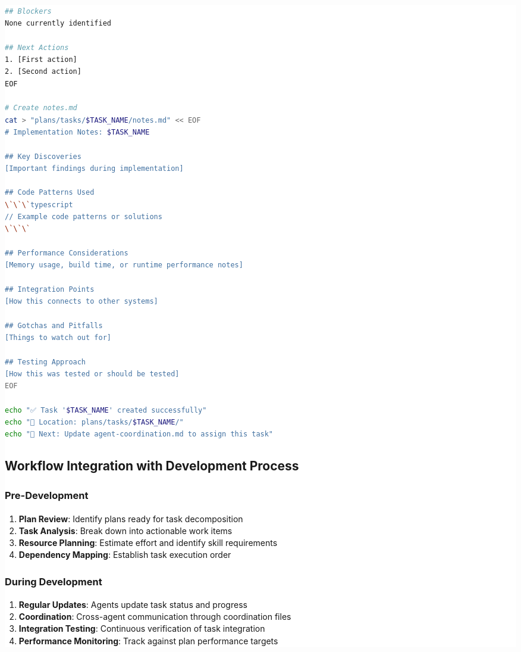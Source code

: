 ```bash
## Blockers
None currently identified

## Next Actions
1. [First action]
2. [Second action]
EOF

# Create notes.md  
cat > "plans/tasks/$TASK_NAME/notes.md" << EOF
# Implementation Notes: $TASK_NAME

## Key Discoveries
[Important findings during implementation]

## Code Patterns Used
\`\`\`typescript
// Example code patterns or solutions
\`\`\`

## Performance Considerations
[Memory usage, build time, or runtime performance notes]

## Integration Points
[How this connects to other systems]

## Gotchas and Pitfalls
[Things to watch out for]

## Testing Approach
[How this was tested or should be tested]
EOF

echo "✅ Task '$TASK_NAME' created successfully"
echo "📁 Location: plans/tasks/$TASK_NAME/"
echo "📝 Next: Update agent-coordination.md to assign this task"
```

## Workflow Integration with Development Process

### Pre-Development
1. **Plan Review**: Identify plans ready for task decomposition
2. **Task Analysis**: Break down into actionable work items
3. **Resource Planning**: Estimate effort and identify skill requirements
4. **Dependency Mapping**: Establish task execution order

### During Development
1. **Regular Updates**: Agents update task status and progress
2. **Coordination**: Cross-agent communication through coordination files
3. **Integration Testing**: Continuous verification of task integration
4. **Performance Monitoring**: Track against plan performance targets
